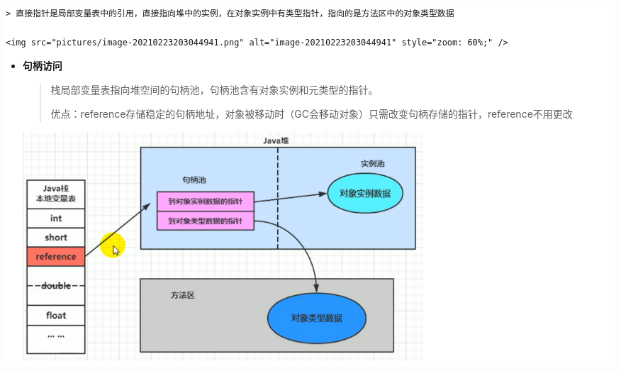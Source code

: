     > 直接指针是局部变量表中的引用，直接指向堆中的实例，在对象实例中有类型指针，指向的是方法区中的对象类型数据

    <img src="pictures/image-20210223203044941.png" alt="image-20210223203044941" style="zoom: 60%;" />

  + **句柄访问**

    > 栈局部变量表指向堆空间的句柄池，句柄池含有对象实例和元类型的指针。
    >
    > 优点：reference存储稳定的句柄地址，对象被移动时（GC会移动对象）只需改变句柄存储的指针，reference不用更改

    <img src="pictures/image-20210223203149394.png" alt="image-20210223203149394" style="zoom:67%;" />
